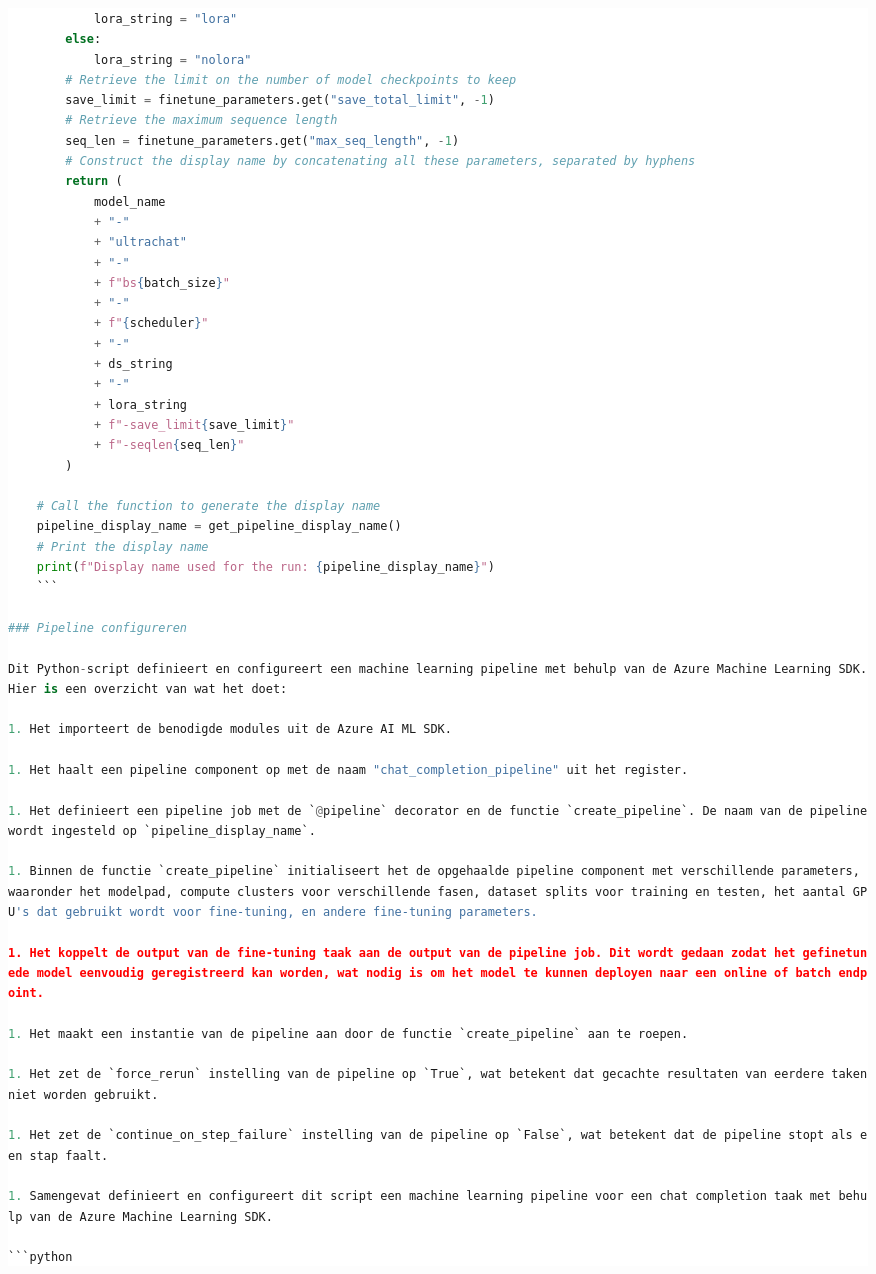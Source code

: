 ```python
            lora_string = "lora"
        else:
            lora_string = "nolora"
        # Retrieve the limit on the number of model checkpoints to keep
        save_limit = finetune_parameters.get("save_total_limit", -1)
        # Retrieve the maximum sequence length
        seq_len = finetune_parameters.get("max_seq_length", -1)
        # Construct the display name by concatenating all these parameters, separated by hyphens
        return (
            model_name
            + "-"
            + "ultrachat"
            + "-"
            + f"bs{batch_size}"
            + "-"
            + f"{scheduler}"
            + "-"
            + ds_string
            + "-"
            + lora_string
            + f"-save_limit{save_limit}"
            + f"-seqlen{seq_len}"
        )
    
    # Call the function to generate the display name
    pipeline_display_name = get_pipeline_display_name()
    # Print the display name
    print(f"Display name used for the run: {pipeline_display_name}")
    ```

### Pipeline configureren

Dit Python-script definieert en configureert een machine learning pipeline met behulp van de Azure Machine Learning SDK. Hier is een overzicht van wat het doet:

1. Het importeert de benodigde modules uit de Azure AI ML SDK.

1. Het haalt een pipeline component op met de naam "chat_completion_pipeline" uit het register.

1. Het definieert een pipeline job met de `@pipeline` decorator en de functie `create_pipeline`. De naam van de pipeline wordt ingesteld op `pipeline_display_name`.

1. Binnen de functie `create_pipeline` initialiseert het de opgehaalde pipeline component met verschillende parameters, waaronder het modelpad, compute clusters voor verschillende fasen, dataset splits voor training en testen, het aantal GPU's dat gebruikt wordt voor fine-tuning, en andere fine-tuning parameters.

1. Het koppelt de output van de fine-tuning taak aan de output van de pipeline job. Dit wordt gedaan zodat het gefinetunede model eenvoudig geregistreerd kan worden, wat nodig is om het model te kunnen deployen naar een online of batch endpoint.

1. Het maakt een instantie van de pipeline aan door de functie `create_pipeline` aan te roepen.

1. Het zet de `force_rerun` instelling van de pipeline op `True`, wat betekent dat gecachte resultaten van eerdere taken niet worden gebruikt.

1. Het zet de `continue_on_step_failure` instelling van de pipeline op `False`, wat betekent dat de pipeline stopt als een stap faalt.

1. Samengevat definieert en configureert dit script een machine learning pipeline voor een chat completion taak met behulp van de Azure Machine Learning SDK.

```python
```